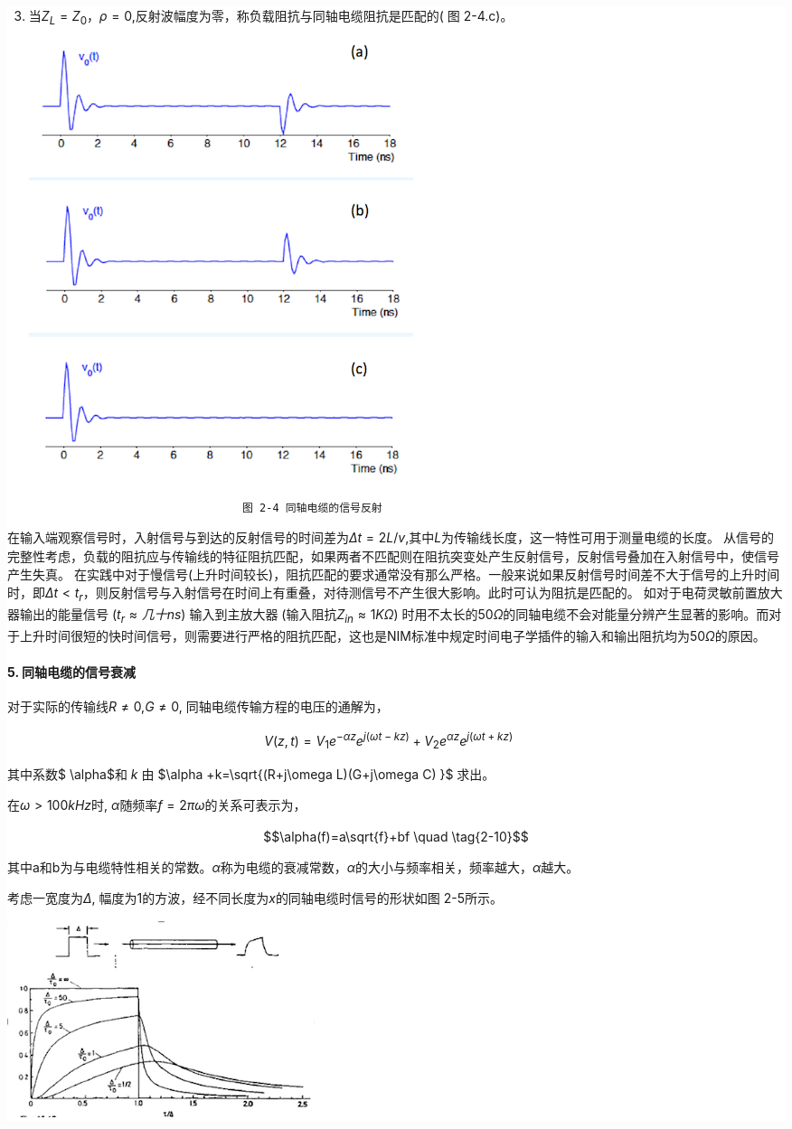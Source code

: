 3. 当$Z_L=Z_0$，$\rho=0$,反射波幅度为零，称负载阻抗与同轴电缆阻抗是匹配的( 图 2-4.c)。

   <img src="signal reflection.png">

										图 2-4 同轴电缆的信号反射

在输入端观察信号时，入射信号与到达的反射信号的时间差为$\Delta t=2L/v$,其中$L$为传输线长度，这一特性可用于测量电缆的长度。
从信号的完整性考虑，负载的阻抗应与传输线的特征阻抗匹配，如果两者不匹配则在阻抗突变处产生反射信号，反射信号叠加在入射信号中，使信号产生失真。
在实践中对于慢信号(上升时间较长)，阻抗匹配的要求通常没有那么严格。一般来说如果反射信号时间差不大于信号的上升时间时，即$\Delta t<t_r$，则反射信号与入射信号在时间上有重叠，对待测信号不产生很大影响。此时可认为阻抗是匹配的。
如对于电荷灵敏前置放大器输出的能量信号 ($t_r\approx 几十ns$) 输入到主放大器 (输入阻抗$Z_{in}\approx 1K\Omega$) 时用不太长的50$\Omega$的同轴电缆不会对能量分辨产生显著的影响。而对于上升时间很短的快时间信号，则需要进行严格的阻抗匹配，这也是NIM标准中规定时间电子学插件的输入和输出阻抗均为50$\Omega$的原因。

#### 5. 同轴电缆的信号衰减

对于实际的传输线$R\neq0$,$G\neq0$, 同轴电缆传输方程的电压的通解为，

$$V(z,t)=V_1e^{-\alpha z}e^{j(\omega t-kz)}+V_2e^{\alpha z}e^{j(\omega t+kz)}  \quad \tag{2-9}$$

其中系数$  \alpha$和 $k$ 由 $\alpha +k=\sqrt{(R+j\omega L)(G+j\omega C) }$ 求出。

在$\omega>100k Hz$时, $\alpha$随频率$f=2\pi \omega$的关系可表示为，

$$\alpha(f)=a\sqrt{f}+bf  \quad  \tag{2-10}$$

其中a和b为与电缆特性相关的常数。$\alpha$称为电缆的衰减常数，$\alpha$的大小与频率相关，频率越大，$\alpha$越大。

考虑一宽度为$\Delta$, 幅度为1的方波，经不同长度为$x$的同轴电缆时信号的形状如图 2-5所示。

<img src="cable distortion.png">
